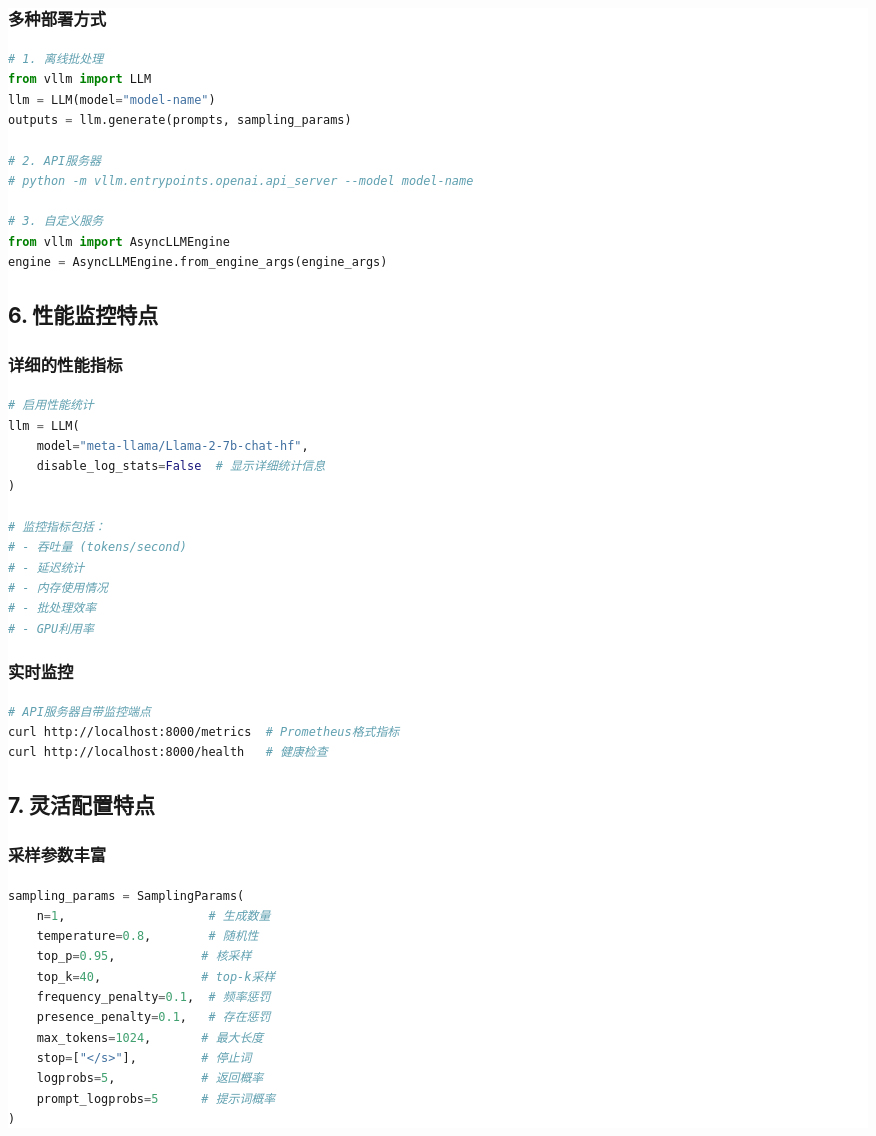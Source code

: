 ### 多种部署方式

```python
# 1. 离线批处理
from vllm import LLM
llm = LLM(model="model-name")
outputs = llm.generate(prompts, sampling_params)

# 2. API服务器
# python -m vllm.entrypoints.openai.api_server --model model-name

# 3. 自定义服务
from vllm import AsyncLLMEngine
engine = AsyncLLMEngine.from_engine_args(engine_args)
```

## 6. 性能监控特点

### 详细的性能指标

```python
# 启用性能统计
llm = LLM(
    model="meta-llama/Llama-2-7b-chat-hf",
    disable_log_stats=False  # 显示详细统计信息
)

# 监控指标包括：
# - 吞吐量 (tokens/second)
# - 延迟统计
# - 内存使用情况
# - 批处理效率
# - GPU利用率
```

### 实时监控

```bash
# API服务器自带监控端点
curl http://localhost:8000/metrics  # Prometheus格式指标
curl http://localhost:8000/health   # 健康检查
```

## 7. 灵活配置特点

### 采样参数丰富

```python
sampling_params = SamplingParams(
    n=1,                    # 生成数量
    temperature=0.8,        # 随机性
    top_p=0.95,            # 核采样
    top_k=40,              # top-k采样
    frequency_penalty=0.1,  # 频率惩罚
    presence_penalty=0.1,   # 存在惩罚
    max_tokens=1024,       # 最大长度
    stop=["</s>"],         # 停止词
    logprobs=5,            # 返回概率
    prompt_logprobs=5      # 提示词概率
)
```
